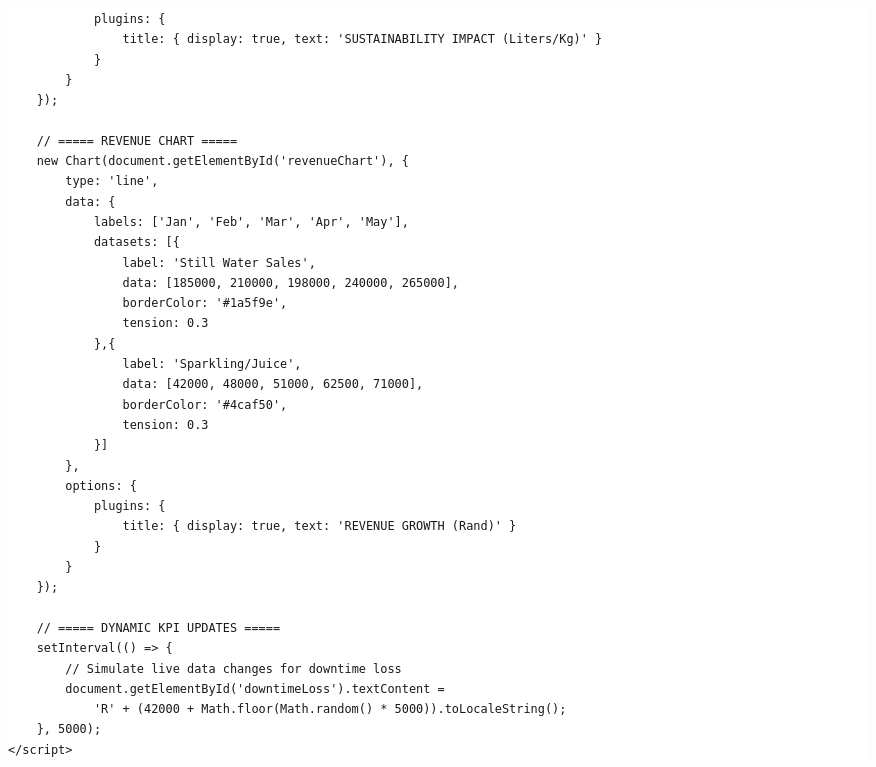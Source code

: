                 plugins: { 
                    title: { display: true, text: 'SUSTAINABILITY IMPACT (Liters/Kg)' }
                }
            }
        });

        // ===== REVENUE CHART =====
        new Chart(document.getElementById('revenueChart'), {
            type: 'line',
            data: {
                labels: ['Jan', 'Feb', 'Mar', 'Apr', 'May'],
                datasets: [{
                    label: 'Still Water Sales',
                    data: [185000, 210000, 198000, 240000, 265000],
                    borderColor: '#1a5f9e',
                    tension: 0.3
                },{
                    label: 'Sparkling/Juice',
                    data: [42000, 48000, 51000, 62500, 71000],
                    borderColor: '#4caf50',
                    tension: 0.3
                }]
            },
            options: {
                plugins: { 
                    title: { display: true, text: 'REVENUE GROWTH (Rand)' }
                }
            }
        });

        // ===== DYNAMIC KPI UPDATES =====
        setInterval(() => {
            // Simulate live data changes for downtime loss
            document.getElementById('downtimeLoss').textContent = 
                'R' + (42000 + Math.floor(Math.random() * 5000)).toLocaleString();
        }, 5000);
    </script>
</body>
</html>
